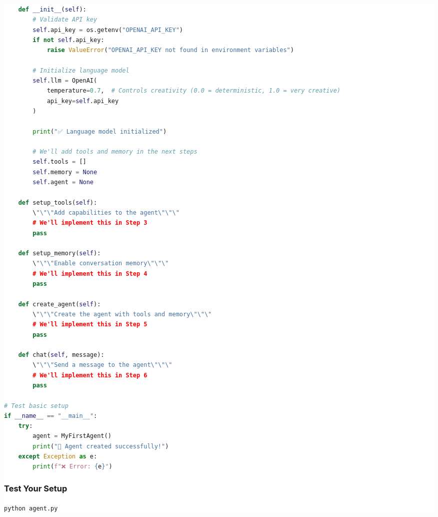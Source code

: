 ```python
    def __init__(self):
        # Validate API key
        self.api_key = os.getenv("OPENAI_API_KEY")
        if not self.api_key:
            raise ValueError("OPENAI_API_KEY not found in environment variables")
        
        # Initialize language model
        self.llm = OpenAI(
            temperature=0.7,  # Controls creativity (0.0 = deterministic, 1.0 = very creative)
            api_key=self.api_key
        )
        
        print("✅ Language model initialized")
        
        # We'll add tools and memory in the next steps
        self.tools = []
        self.memory = None
        self.agent = None
    
    def setup_tools(self):
        \"\"\"Add capabilities to the agent\"\"\"
        # We'll implement this in Step 3
        pass
    
    def setup_memory(self):
        \"\"\"Enable conversation memory\"\"\"
        # We'll implement this in Step 4
        pass
    
    def create_agent(self):
        \"\"\"Create the agent with tools and memory\"\"\"
        # We'll implement this in Step 5
        pass
    
    def chat(self, message):
        \"\"\"Send a message to the agent\"\"\"
        # We'll implement this in Step 6
        pass

# Test basic setup
if __name__ == "__main__":
    try:
        agent = MyFirstAgent()
        print("🎉 Agent created successfully!")
    except Exception as e:
        print(f"❌ Error: {e}")
```

### Test Your Setup
```bash
python agent.py
```
